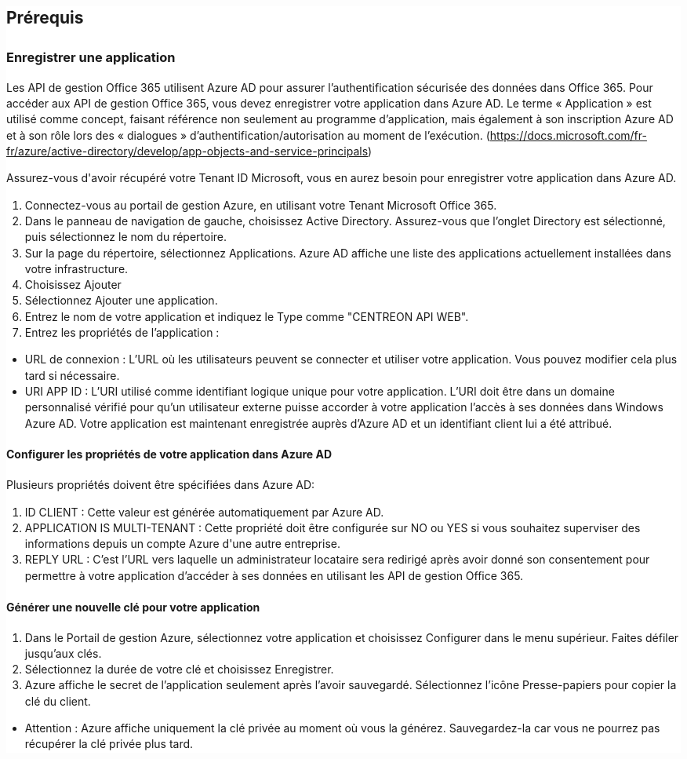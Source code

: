## Prérequis

### Enregistrer une application

Les API de gestion Office 365 utilisent Azure AD pour assurer l’authentification sécurisée des données dans Office 365.
Pour accéder aux API de gestion Office 365, vous devez enregistrer votre application dans Azure AD.
Le terme « Application » est utilisé comme concept, faisant référence non seulement au programme d’application, 
mais également à son inscription Azure AD et à son rôle lors des « dialogues » d’authentification/autorisation au moment de l’exécution.
(https://docs.microsoft.com/fr-fr/azure/active-directory/develop/app-objects-and-service-principals)

Assurez-vous d'avoir récupéré votre Tenant ID Microsoft, vous en aurez besoin pour enregistrer votre application dans Azure AD.

1. Connectez-vous au portail de gestion Azure, en utilisant votre Tenant Microsoft Office 365. 
2. Dans le panneau de navigation de gauche, choisissez Active Directory. 
Assurez-vous que l’onglet Directory est sélectionné, puis sélectionnez le nom du répertoire.
3. Sur la page du répertoire, sélectionnez Applications. Azure AD affiche une liste des applications actuellement installées dans votre infrastructure.
4. Choisissez Ajouter
5. Sélectionnez Ajouter une application.
6. Entrez le nom de votre application et indiquez le Type comme "CENTREON API WEB".
7. Entrez les propriétés de l’application :
* URL de connexion : L’URL où les utilisateurs peuvent se connecter et utiliser votre application. Vous pouvez modifier cela plus tard si nécessaire.
* URI APP ID : L’URI utilisé comme identifiant logique unique pour votre application. L’URI doit être dans un domaine personnalisé vérifié pour qu’un utilisateur externe puisse accorder à votre application l’accès à ses données dans Windows Azure AD.
Votre application est maintenant enregistrée auprès d’Azure AD et un identifiant client lui a été attribué. 

#### Configurer les propriétés de votre application dans Azure AD

Plusieurs propriétés doivent être spécifiées dans Azure AD:

1. ID CLIENT : Cette valeur est générée automatiquement par Azure AD. 
2. APPLICATION IS MULTI-TENANT : Cette propriété doit être configurée sur NO ou YES si vous souhaitez superviser des informations depuis un compte Azure d'une autre entreprise.
3. REPLY URL : C’est l’URL vers laquelle un administrateur locataire sera redirigé après avoir donné son consentement pour permettre à votre application d’accéder à ses données en utilisant les API de gestion Office 365.

#### Générer une nouvelle clé pour votre application

1. Dans le Portail de gestion Azure, sélectionnez votre application et choisissez Configurer dans le menu supérieur. Faites défiler jusqu’aux clés.
2. Sélectionnez la durée de votre clé et choisissez Enregistrer.
3. Azure affiche le secret de l’application seulement après l’avoir sauvegardé. Sélectionnez l’icône Presse-papiers pour copier la clé du client.
* Attention : Azure affiche uniquement la clé privée au moment où vous la générez. Sauvegardez-la car vous ne pourrez pas récupérer la clé privée plus tard.
